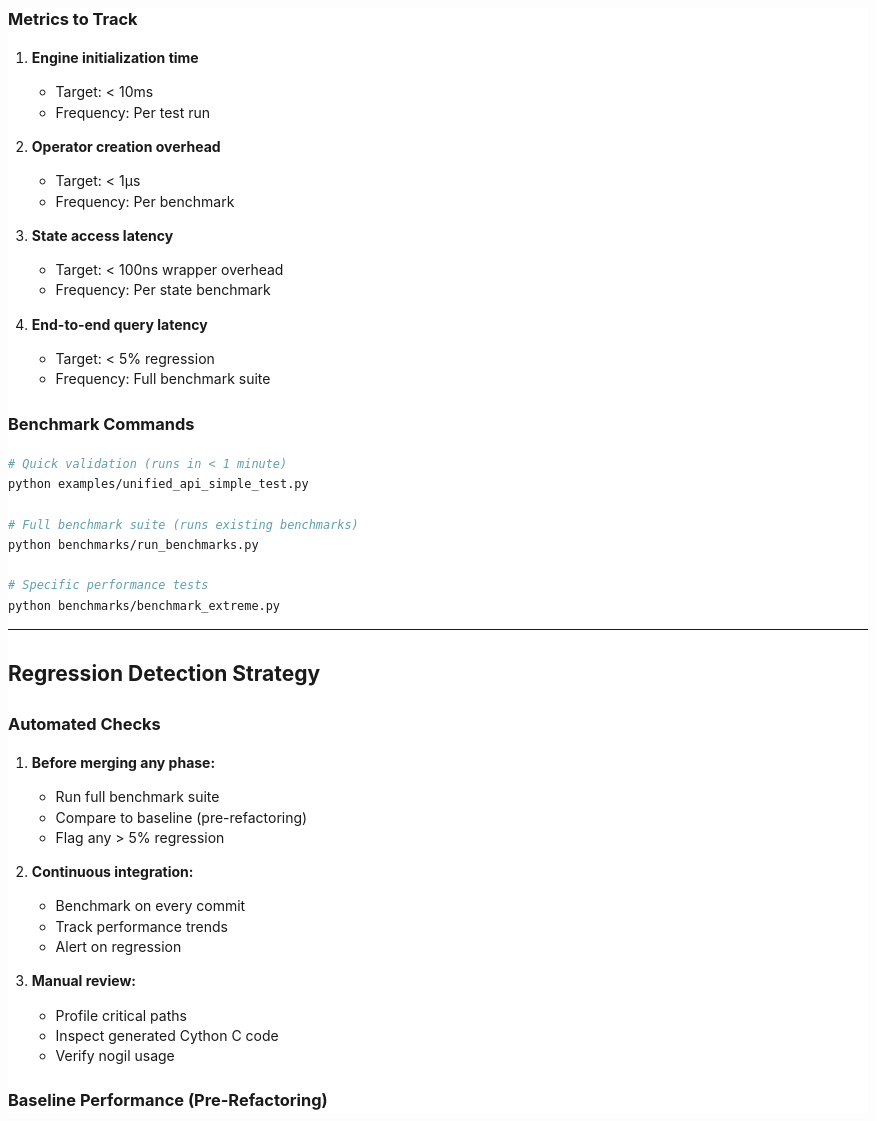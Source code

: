 ### Metrics to Track

1. **Engine initialization time**
   - Target: < 10ms
   - Frequency: Per test run

2. **Operator creation overhead**
   - Target: < 1μs
   - Frequency: Per benchmark

3. **State access latency**
   - Target: < 100ns wrapper overhead
   - Frequency: Per state benchmark

4. **End-to-end query latency**
   - Target: < 5% regression
   - Frequency: Full benchmark suite

### Benchmark Commands

```bash
# Quick validation (runs in < 1 minute)
python examples/unified_api_simple_test.py

# Full benchmark suite (runs existing benchmarks)
python benchmarks/run_benchmarks.py

# Specific performance tests
python benchmarks/benchmark_extreme.py
```

---

## Regression Detection Strategy

### Automated Checks

1. **Before merging any phase:**
   - Run full benchmark suite
   - Compare to baseline (pre-refactoring)
   - Flag any > 5% regression

2. **Continuous integration:**
   - Benchmark on every commit
   - Track performance trends
   - Alert on regression

3. **Manual review:**
   - Profile critical paths
   - Inspect generated Cython C code
   - Verify nogil usage

### Baseline Performance (Pre-Refactoring)
